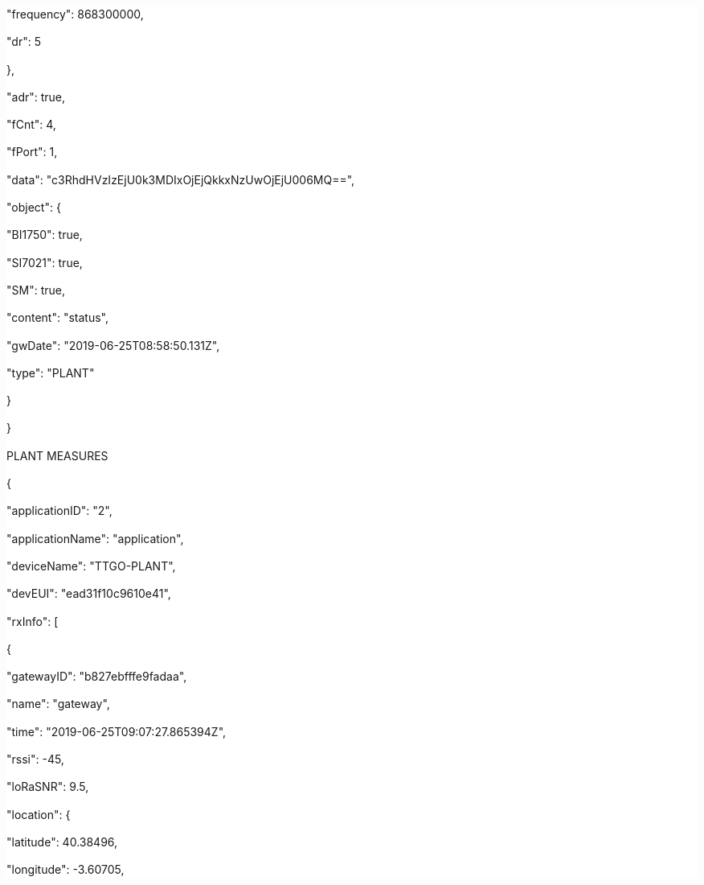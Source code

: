 "frequency": 868300000,

"dr": 5

},

"adr": true,

"fCnt": 4,

"fPort": 1,

"data": "c3RhdHVzIzEjU0k3MDIxOjEjQkkxNzUwOjEjU006MQ==",

"object": {

"BI1750": true,

"SI7021": true,

"SM": true,

"content": "status",

"gwDate": "2019-06-25T08:58:50.131Z",

"type": "PLANT"

}

}

  

PLANT MEASURES

  

{

"applicationID": "2",

"applicationName": "application",

"deviceName": "TTGO-PLANT",

"devEUI": "ead31f10c9610e41",

"rxInfo": [

{

"gatewayID": "b827ebfffe9fadaa",

"name": "gateway",

"time": "2019-06-25T09:07:27.865394Z",

"rssi": -45,

"loRaSNR": 9.5,

"location": {

"latitude": 40.38496,

"longitude": -3.60705,
